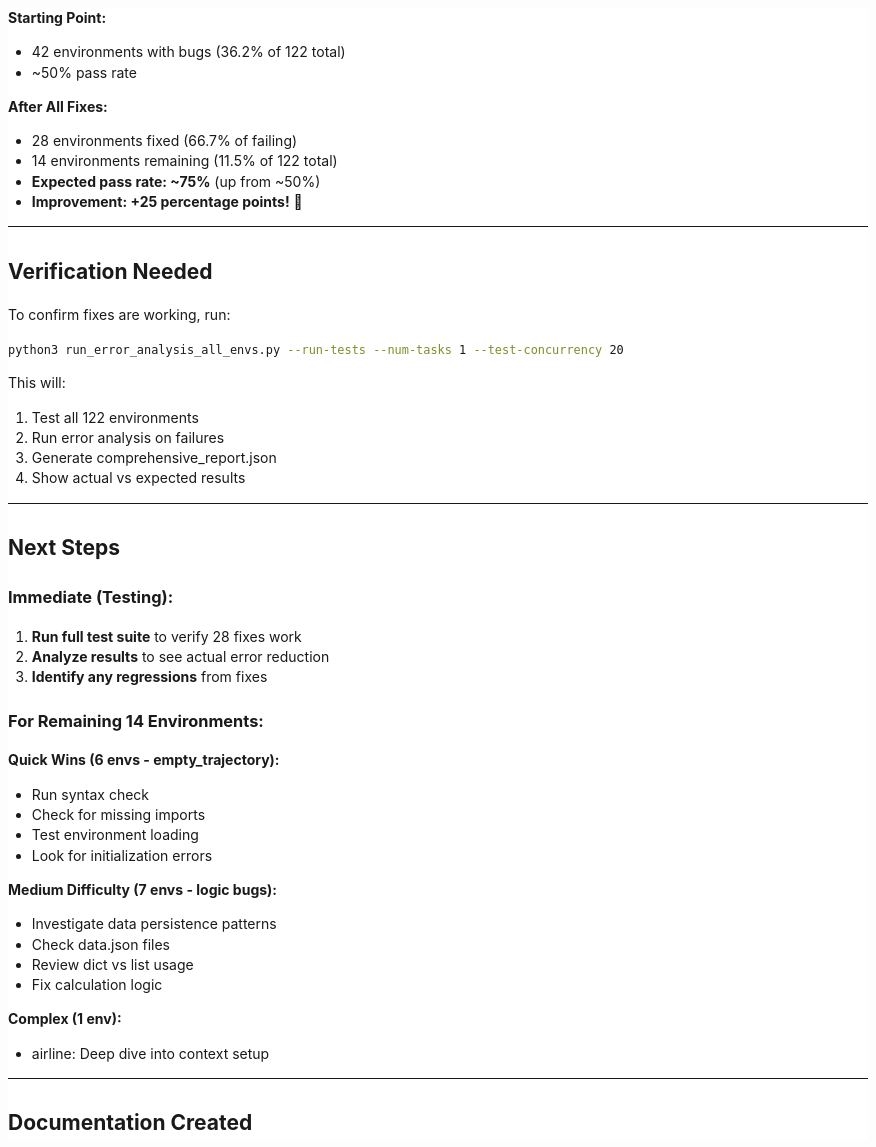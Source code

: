 **Starting Point:**
- 42 environments with bugs (36.2% of 122 total)
- ~50% pass rate

**After All Fixes:**
- 28 environments fixed (66.7% of failing)
- 14 environments remaining (11.5% of 122 total)
- **Expected pass rate: ~75%** (up from ~50%)
- **Improvement: +25 percentage points!** 🎯

---

## Verification Needed

To confirm fixes are working, run:
```bash
python3 run_error_analysis_all_envs.py --run-tests --num-tasks 1 --test-concurrency 20
```

This will:
1. Test all 122 environments
2. Run error analysis on failures
3. Generate comprehensive_report.json
4. Show actual vs expected results

---

## Next Steps

### Immediate (Testing):
1. **Run full test suite** to verify 28 fixes work
2. **Analyze results** to see actual error reduction
3. **Identify any regressions** from fixes

### For Remaining 14 Environments:

**Quick Wins (6 envs - empty_trajectory):**
- Run syntax check
- Check for missing imports
- Test environment loading
- Look for initialization errors

**Medium Difficulty (7 envs - logic bugs):**
- Investigate data persistence patterns
- Check data.json files
- Review dict vs list usage
- Fix calculation logic

**Complex (1 env):**
- airline: Deep dive into context setup

---

## Documentation Created
